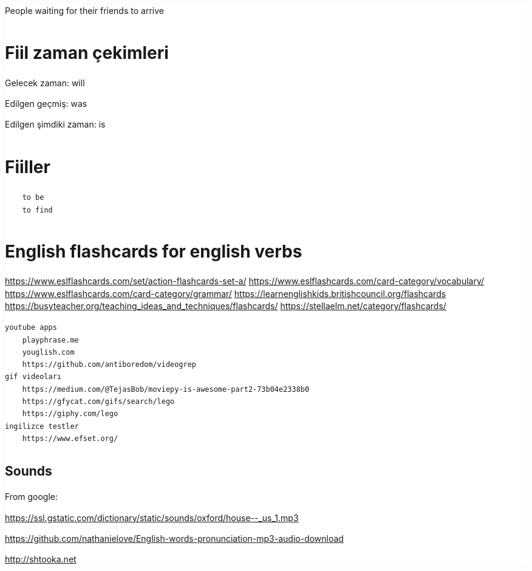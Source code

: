 People waiting for their friends to arrive

# Fiil zaman çekimleri

Gelecek zaman: will
 
Edilgen geçmiş: was

Edilgen şimdiki zaman: is

# Fiiller

		to be
		to find

# English flashcards for english verbs

https://www.eslflashcards.com/set/action-flashcards-set-a/
https://www.eslflashcards.com/card-category/vocabulary/
https://www.eslflashcards.com/card-category/grammar/
https://learnenglishkids.britishcouncil.org/flashcards
https://busyteacher.org/teaching_ideas_and_techniques/flashcards/
https://stellaelm.net/category/flashcards/

	youtube apps
		playphrase.me
		youglish.com
		https://github.com/antiboredom/videogrep
	gif videoları
		https://medium.com/@TejasBob/moviepy-is-awesome-part2-73b04e2338b0
		https://gfycat.com/gifs/search/lego
		https://giphy.com/lego
	ingilizce testler
		https://www.efset.org/

## Sounds 

From google:

https://ssl.gstatic.com/dictionary/static/sounds/oxford/house--_us_1.mp3

https://github.com/nathanielove/English-words-pronunciation-mp3-audio-download

http://shtooka.net
